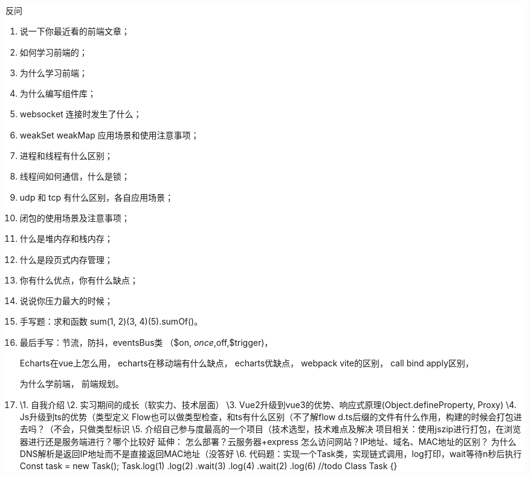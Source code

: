   反问

  1. 说一下你最近看的前端文章；

  2. 如何学习前端的；

  3. 为什么学习前端；

  4. 为什么编写组件库；

  5. websocket 连接时发生了什么；

  6. weakSet weakMap 应用场景和使用注意事项；

  7. 进程和线程有什么区别；

  8. 线程间如何通信，什么是锁；

  9. udp 和 tcp 有什么区别，各自应用场景；

  10. 闭包的使用场景及注意事项；

  11. 什么是堆内存和栈内存；

  12. 什么是段页式内存管理；

  13. 你有什么优点，你有什么缺点；

  14. 说说你压力最大的时候；

  15. 手写题：求和函数 sum(1, 2)(3, 4)(5).sumOf()。

  16. 最后手写：节流，防抖，eventsBus类
      （$on, $once,$off,$trigger)，

      Echarts在vue上怎么用，
      echarts在移动端有什么缺点，
      echarts优缺点，
      webpack vite的区别，
      call bind apply区别，

      为什么学前端，
      前端规划。

  17. \1. 自我介绍
      \2. 实习期间的成长（软实力、技术层面）
      \3. Vue2升级到vue3的优势、响应式原理(Object.defineProperty, Proxy)
      \4. Js升级到ts的优势（类型定义
      Flow也可以做类型检查，和ts有什么区别（不了解flow
      d.ts后缀的文件有什么作用，构建的时候会打包进去吗？（不会，只做类型标识
      \5. 介绍自己参与度最高的一个项目（技术选型，技术难点及解决
      项目相关：使用jszip进行打包，在浏览器进行还是服务端进行？哪个比较好
      延伸：
      怎么部署？云服务器+express
      怎么访问网站？IP地址、域名、MAC地址的区别？
      为什么DNS解析是返回IP地址而不是直接返回MAC地址（没答好
      \6. 代码题：实现一个Task类，实现链式调用，log打印，wait等待n秒后执行
      Const task = new Task();
      Task.log(1)
      .log(2)
      .wait(3)
      .log(4)
      .wait(2)
      .log(6)
      //todo
      Class Task {}
